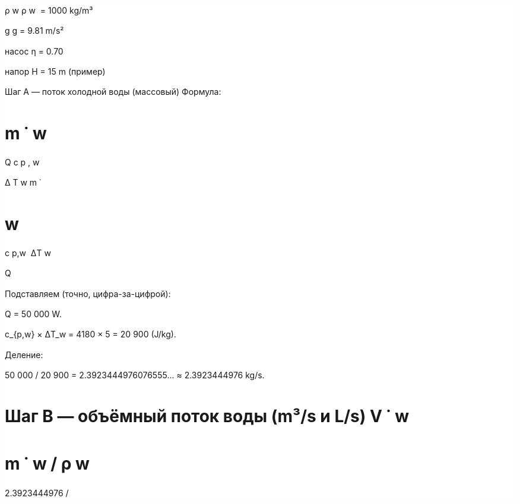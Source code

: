 ρ
w
ρ
w
​
= 1000 kg/m³

g
g = 9.81 m/s²

насос η = 0.70

напор H = 15 m (пример)

Шаг A — поток холодной воды (массовый)
Формула:

m
˙
w
=
Q
c
p
,
w

Δ
T
w
m
˙

w
​
=
c
p,w
​
ΔT
w
​

Q
​

Подставляем (точно, цифра-за-цифрой):

Q = 50 000 W.

c\_{p,w} × ΔT_w = 4180 × 5 = 20 900 (J/kg).

Деление:

50 000 / 20 900 = 2.3923444976076555... ≈ 2.3923444976 kg/s.

Шаг B — объёмный поток воды (m³/s и L/s)
V
˙
w
=
m
˙
w
/
ρ
w
=
2.3923444976
/